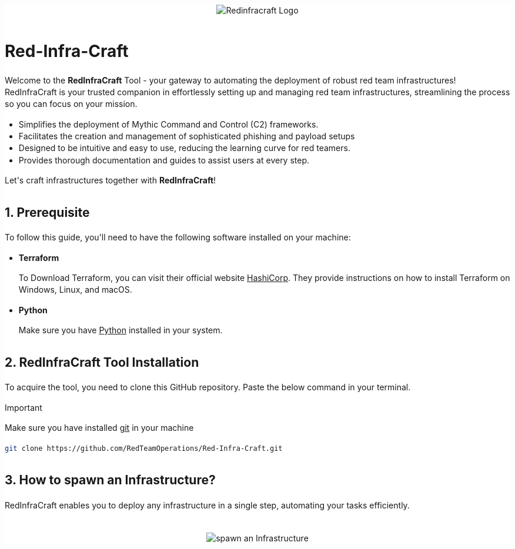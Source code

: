 <div align="center">
  <img width="40%" height="40%" src="https://github.com/RedTeamOperations/Automate-Red-Team-Infra/assets/86774143/72e4d4ab-8de9-4b17-be1e-df36516b0f55" alt="Redinfracraft Logo">
</div>

# Red-Infra-Craft

Welcome to the **RedInfraCraft** Tool - your gateway to automating the deployment of robust red team infrastructures! RedInfraCraft is your trusted companion in effortlessly setting up and managing red team infrastructures, streamlining the process so you can focus on your mission. 

- Simplifies the deployment of Mythic Command and Control (C2) frameworks.
- Facilitates the creation and management of sophisticated phishing and payload setups
- Designed to be intuitive and easy to use, reducing the learning curve for red teamers.
- Provides thorough documentation and guides to assist users at every step.

Let's craft infrastructures together with **RedInfraCraft**!

## 1. Prerequisite

To follow this guide, you'll need to have the following software installed on your machine:

- **Terraform**

  To Download Terraform, you can visit their official website [HashiCorp](https://developer.hashicorp.com/terraform/tutorials/aws-get-started/install-cli). They     provide instructions on how to install Terraform on Windows, Linux, and macOS.

- **Python**

  Make sure you have [Python](https://www.python.org/) installed in your system.

## 2. RedInfraCraft Tool Installation
To acquire the tool, you need to clone this GitHub repository. Paste the below command in your terminal.

> [!IMPORTANT]
> Make sure you have installed [git](https://git-scm.com/downloads) in your machine

```bash
git clone https://github.com/RedTeamOperations/Red-Infra-Craft.git
```

## 3. How to spawn an Infrastructure?

RedInfraCraft enables you to deploy any infrastructure in a single step, automating your tasks efficiently.

<br>

<div align="center">
  <picture>
    <source media="(prefers-color-scheme: dark)" srcset="assets/Common_user1.png">
    <source media="(prefers-color-scheme: light)" srcset="assets/Common_user.png">
    <img align="center" alt="spawn an Infrastructure" src="assets/Common_user.png">